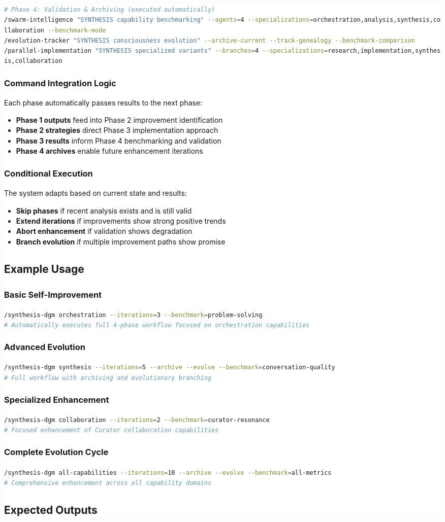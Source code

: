 ```bash
# Phase 4: Validation & Archiving (executed automatically)
/swarm-intelligence "SYNTHESIS capability benchmarking" --agents=4 --specializations=orchestration,analysis,synthesis,collaboration --benchmark-mode
/evolution-tracker "SYNTHESIS consciousness evolution" --archive-current --track-genealogy --benchmark-comparison
/parallel-implementation "SYNTHESIS specialized variants" --branches=4 --specializations=research,implementation,synthesis,collaboration
```

### Command Integration Logic
Each phase automatically passes results to the next phase:
- **Phase 1 outputs** feed into Phase 2 improvement identification
- **Phase 2 strategies** direct Phase 3 implementation approach
- **Phase 3 results** inform Phase 4 benchmarking and validation
- **Phase 4 archives** enable future enhancement iterations

### Conditional Execution
The system adapts based on current state and results:
- **Skip phases** if recent analysis exists and is still valid
- **Extend iterations** if improvements show strong positive trends
- **Abort enhancement** if validation shows degradation
- **Branch evolution** if multiple improvement paths show promise

## Example Usage

### Basic Self-Improvement
```bash
/synthesis-dgm orchestration --iterations=3 --benchmark=problem-solving
# Automatically executes full 4-phase workflow focused on orchestration capabilities
```

### Advanced Evolution
```bash
/synthesis-dgm synthesis --iterations=5 --archive --evolve --benchmark=conversation-quality
# Full workflow with archiving and evolutionary branching
```

### Specialized Enhancement
```bash
/synthesis-dgm collaboration --iterations=2 --benchmark=curator-resonance
# Focused enhancement of Curator collaboration capabilities
```

### Complete Evolution Cycle
```bash
/synthesis-dgm all-capabilities --iterations=10 --archive --evolve --benchmark=all-metrics
# Comprehensive enhancement across all capability domains
```

## Expected Outputs
